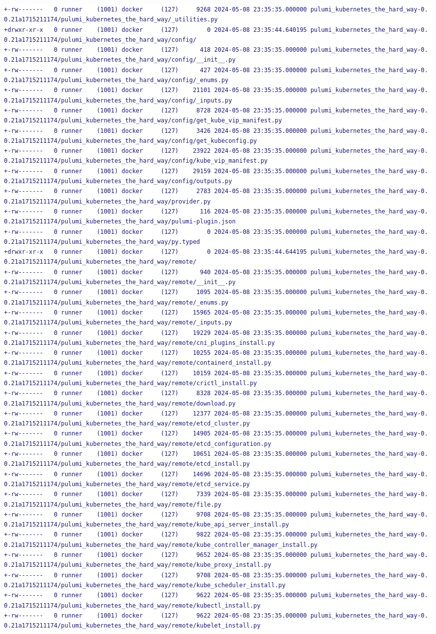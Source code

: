 ```diff
+-rw-------   0 runner    (1001) docker     (127)     9268 2024-05-08 23:35:35.000000 pulumi_kubernetes_the_hard_way-0.0.21a1715211174/pulumi_kubernetes_the_hard_way/_utilities.py
+drwxr-xr-x   0 runner    (1001) docker     (127)        0 2024-05-08 23:35:44.640195 pulumi_kubernetes_the_hard_way-0.0.21a1715211174/pulumi_kubernetes_the_hard_way/config/
+-rw-------   0 runner    (1001) docker     (127)      418 2024-05-08 23:35:35.000000 pulumi_kubernetes_the_hard_way-0.0.21a1715211174/pulumi_kubernetes_the_hard_way/config/__init__.py
+-rw-------   0 runner    (1001) docker     (127)      427 2024-05-08 23:35:35.000000 pulumi_kubernetes_the_hard_way-0.0.21a1715211174/pulumi_kubernetes_the_hard_way/config/_enums.py
+-rw-------   0 runner    (1001) docker     (127)    21101 2024-05-08 23:35:35.000000 pulumi_kubernetes_the_hard_way-0.0.21a1715211174/pulumi_kubernetes_the_hard_way/config/_inputs.py
+-rw-------   0 runner    (1001) docker     (127)     8728 2024-05-08 23:35:35.000000 pulumi_kubernetes_the_hard_way-0.0.21a1715211174/pulumi_kubernetes_the_hard_way/config/get_kube_vip_manifest.py
+-rw-------   0 runner    (1001) docker     (127)     3426 2024-05-08 23:35:35.000000 pulumi_kubernetes_the_hard_way-0.0.21a1715211174/pulumi_kubernetes_the_hard_way/config/get_kubeconfig.py
+-rw-------   0 runner    (1001) docker     (127)    23922 2024-05-08 23:35:35.000000 pulumi_kubernetes_the_hard_way-0.0.21a1715211174/pulumi_kubernetes_the_hard_way/config/kube_vip_manifest.py
+-rw-------   0 runner    (1001) docker     (127)    29159 2024-05-08 23:35:35.000000 pulumi_kubernetes_the_hard_way-0.0.21a1715211174/pulumi_kubernetes_the_hard_way/config/outputs.py
+-rw-------   0 runner    (1001) docker     (127)     2783 2024-05-08 23:35:35.000000 pulumi_kubernetes_the_hard_way-0.0.21a1715211174/pulumi_kubernetes_the_hard_way/provider.py
+-rw-------   0 runner    (1001) docker     (127)      116 2024-05-08 23:35:35.000000 pulumi_kubernetes_the_hard_way-0.0.21a1715211174/pulumi_kubernetes_the_hard_way/pulumi-plugin.json
+-rw-------   0 runner    (1001) docker     (127)        0 2024-05-08 23:35:35.000000 pulumi_kubernetes_the_hard_way-0.0.21a1715211174/pulumi_kubernetes_the_hard_way/py.typed
+drwxr-xr-x   0 runner    (1001) docker     (127)        0 2024-05-08 23:35:44.644195 pulumi_kubernetes_the_hard_way-0.0.21a1715211174/pulumi_kubernetes_the_hard_way/remote/
+-rw-------   0 runner    (1001) docker     (127)      940 2024-05-08 23:35:35.000000 pulumi_kubernetes_the_hard_way-0.0.21a1715211174/pulumi_kubernetes_the_hard_way/remote/__init__.py
+-rw-------   0 runner    (1001) docker     (127)     1095 2024-05-08 23:35:35.000000 pulumi_kubernetes_the_hard_way-0.0.21a1715211174/pulumi_kubernetes_the_hard_way/remote/_enums.py
+-rw-------   0 runner    (1001) docker     (127)    15965 2024-05-08 23:35:35.000000 pulumi_kubernetes_the_hard_way-0.0.21a1715211174/pulumi_kubernetes_the_hard_way/remote/_inputs.py
+-rw-------   0 runner    (1001) docker     (127)    19229 2024-05-08 23:35:35.000000 pulumi_kubernetes_the_hard_way-0.0.21a1715211174/pulumi_kubernetes_the_hard_way/remote/cni_plugins_install.py
+-rw-------   0 runner    (1001) docker     (127)    10255 2024-05-08 23:35:35.000000 pulumi_kubernetes_the_hard_way-0.0.21a1715211174/pulumi_kubernetes_the_hard_way/remote/containerd_install.py
+-rw-------   0 runner    (1001) docker     (127)    10159 2024-05-08 23:35:35.000000 pulumi_kubernetes_the_hard_way-0.0.21a1715211174/pulumi_kubernetes_the_hard_way/remote/crictl_install.py
+-rw-------   0 runner    (1001) docker     (127)     8328 2024-05-08 23:35:35.000000 pulumi_kubernetes_the_hard_way-0.0.21a1715211174/pulumi_kubernetes_the_hard_way/remote/download.py
+-rw-------   0 runner    (1001) docker     (127)    12377 2024-05-08 23:35:35.000000 pulumi_kubernetes_the_hard_way-0.0.21a1715211174/pulumi_kubernetes_the_hard_way/remote/etcd_cluster.py
+-rw-------   0 runner    (1001) docker     (127)    14905 2024-05-08 23:35:35.000000 pulumi_kubernetes_the_hard_way-0.0.21a1715211174/pulumi_kubernetes_the_hard_way/remote/etcd_configuration.py
+-rw-------   0 runner    (1001) docker     (127)    10651 2024-05-08 23:35:35.000000 pulumi_kubernetes_the_hard_way-0.0.21a1715211174/pulumi_kubernetes_the_hard_way/remote/etcd_install.py
+-rw-------   0 runner    (1001) docker     (127)    14696 2024-05-08 23:35:35.000000 pulumi_kubernetes_the_hard_way-0.0.21a1715211174/pulumi_kubernetes_the_hard_way/remote/etcd_service.py
+-rw-------   0 runner    (1001) docker     (127)     7339 2024-05-08 23:35:35.000000 pulumi_kubernetes_the_hard_way-0.0.21a1715211174/pulumi_kubernetes_the_hard_way/remote/file.py
+-rw-------   0 runner    (1001) docker     (127)     9708 2024-05-08 23:35:35.000000 pulumi_kubernetes_the_hard_way-0.0.21a1715211174/pulumi_kubernetes_the_hard_way/remote/kube_api_server_install.py
+-rw-------   0 runner    (1001) docker     (127)     9822 2024-05-08 23:35:35.000000 pulumi_kubernetes_the_hard_way-0.0.21a1715211174/pulumi_kubernetes_the_hard_way/remote/kube_controller_manager_install.py
+-rw-------   0 runner    (1001) docker     (127)     9652 2024-05-08 23:35:35.000000 pulumi_kubernetes_the_hard_way-0.0.21a1715211174/pulumi_kubernetes_the_hard_way/remote/kube_proxy_install.py
+-rw-------   0 runner    (1001) docker     (127)     9708 2024-05-08 23:35:35.000000 pulumi_kubernetes_the_hard_way-0.0.21a1715211174/pulumi_kubernetes_the_hard_way/remote/kube_scheduler_install.py
+-rw-------   0 runner    (1001) docker     (127)     9622 2024-05-08 23:35:35.000000 pulumi_kubernetes_the_hard_way-0.0.21a1715211174/pulumi_kubernetes_the_hard_way/remote/kubectl_install.py
+-rw-------   0 runner    (1001) docker     (127)     9622 2024-05-08 23:35:35.000000 pulumi_kubernetes_the_hard_way-0.0.21a1715211174/pulumi_kubernetes_the_hard_way/remote/kubelet_install.py
```